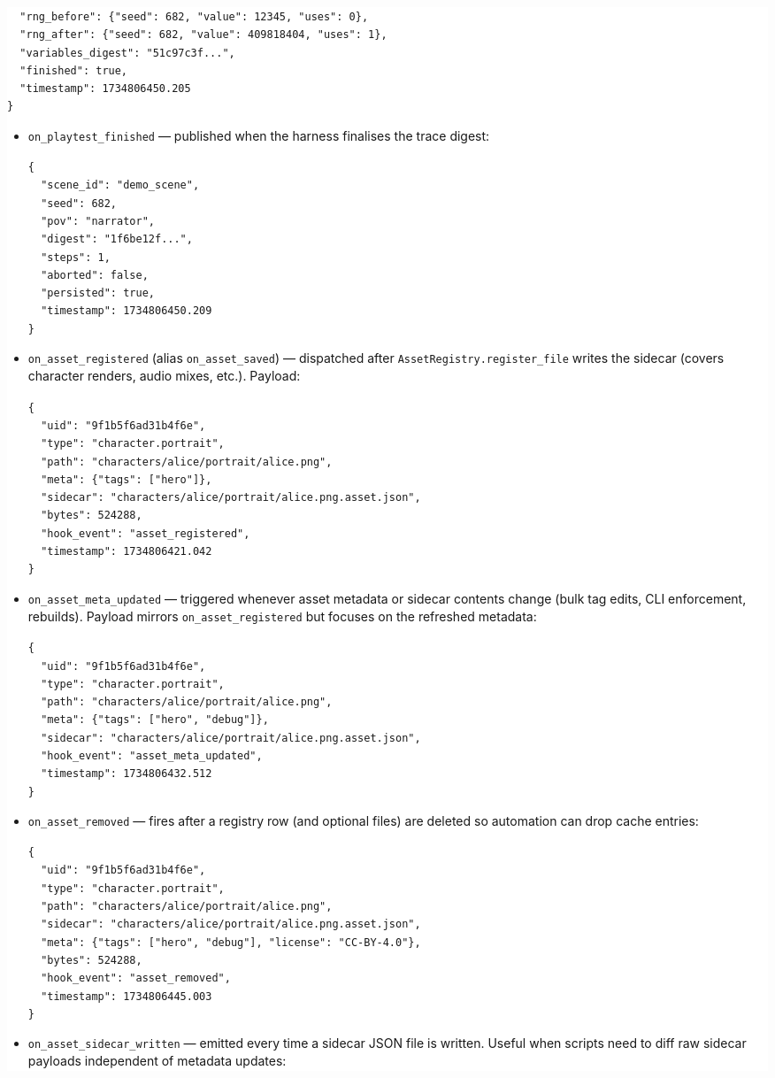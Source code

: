   ```jsonc
    "rng_before": {"seed": 682, "value": 12345, "uses": 0},
    "rng_after": {"seed": 682, "value": 409818404, "uses": 1},
    "variables_digest": "51c97c3f...",
    "finished": true,
    "timestamp": 1734806450.205
  }
  ```
- `on_playtest_finished` — published when the harness finalises the trace digest:
  ```jsonc
  {
    "scene_id": "demo_scene",
    "seed": 682,
    "pov": "narrator",
    "digest": "1f6be12f...",
    "steps": 1,
    "aborted": false,
    "persisted": true,
    "timestamp": 1734806450.209
  }
  ```
- `on_asset_registered` (alias `on_asset_saved`) — dispatched after `AssetRegistry.register_file` writes the sidecar (covers character renders, audio mixes, etc.). Payload:
  ```jsonc
  {
    "uid": "9f1b5f6ad31b4f6e",
    "type": "character.portrait",
    "path": "characters/alice/portrait/alice.png",
    "meta": {"tags": ["hero"]},
    "sidecar": "characters/alice/portrait/alice.png.asset.json",
    "bytes": 524288,
    "hook_event": "asset_registered",
    "timestamp": 1734806421.042
  }
  ```
- `on_asset_meta_updated` — triggered whenever asset metadata or sidecar contents change (bulk tag edits, CLI enforcement, rebuilds). Payload mirrors `on_asset_registered` but focuses on the refreshed metadata:
  ```jsonc
  {
    "uid": "9f1b5f6ad31b4f6e",
    "type": "character.portrait",
    "path": "characters/alice/portrait/alice.png",
    "meta": {"tags": ["hero", "debug"]},
    "sidecar": "characters/alice/portrait/alice.png.asset.json",
    "hook_event": "asset_meta_updated",
    "timestamp": 1734806432.512
  }
  ```
- `on_asset_removed` — fires after a registry row (and optional files) are deleted so automation can drop cache entries:
  ```jsonc
  {
    "uid": "9f1b5f6ad31b4f6e",
    "type": "character.portrait",
    "path": "characters/alice/portrait/alice.png",
    "sidecar": "characters/alice/portrait/alice.png.asset.json",
    "meta": {"tags": ["hero", "debug"], "license": "CC-BY-4.0"},
    "bytes": 524288,
    "hook_event": "asset_removed",
    "timestamp": 1734806445.003
  }
  ```
- `on_asset_sidecar_written` — emitted every time a sidecar JSON file is written. Useful when scripts need to diff raw sidecar payloads independent of metadata updates:
  ```jsonc
  ```